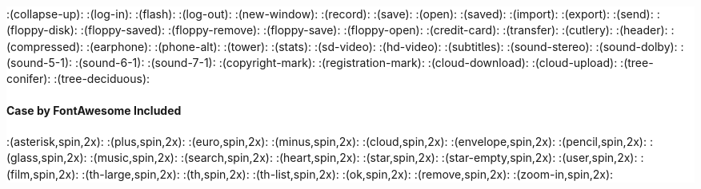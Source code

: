 :(collapse-up):
:(log-in):
:(flash):
:(log-out):
:(new-window):
:(record):
:(save):
:(open):
:(saved):
:(import):
:(export):
:(send):
:(floppy-disk):
:(floppy-saved):
:(floppy-remove):
:(floppy-save):
:(floppy-open):
:(credit-card):
:(transfer):
:(cutlery):
:(header):
:(compressed):
:(earphone):
:(phone-alt):
:(tower):
:(stats):
:(sd-video):
:(hd-video):
:(subtitles):
:(sound-stereo):
:(sound-dolby):
:(sound-5-1):
:(sound-6-1):
:(sound-7-1):
:(copyright-mark):
:(registration-mark):
:(cloud-download):
:(cloud-upload):
:(tree-conifer):
:(tree-deciduous):

#### Case by FontAwesome Included

:(asterisk,spin,2x):
:(plus,spin,2x):
:(euro,spin,2x):
:(minus,spin,2x):
:(cloud,spin,2x):
:(envelope,spin,2x):
:(pencil,spin,2x):
:(glass,spin,2x):
:(music,spin,2x):
:(search,spin,2x):
:(heart,spin,2x):
:(star,spin,2x):
:(star-empty,spin,2x):
:(user,spin,2x):
:(film,spin,2x):
:(th-large,spin,2x):
:(th,spin,2x):
:(th-list,spin,2x):
:(ok,spin,2x):
:(remove,spin,2x):
:(zoom-in,spin,2x):